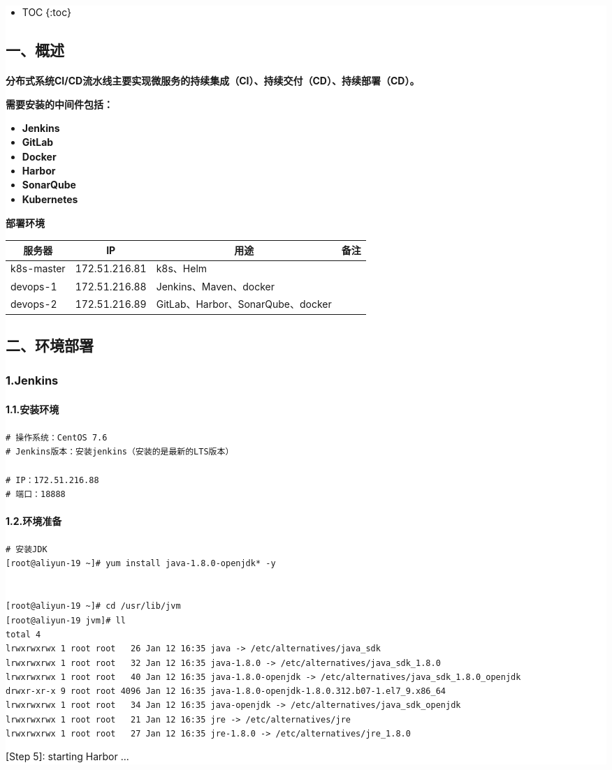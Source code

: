 * TOC
{:toc}



## 一、概述



**分布式系统CI/CD流水线主要实现微服务的持续集成（CI）、持续交付（CD）、持续部署（CD）。**

**需要安装的中间件包括：**

- **Jenkins**
- **GitLab**
- **Docker**
- **Harbor**
- **SonarQube**
- **Kubernetes**



**部署环境**

| 服务器     | IP            | 用途                              | 备注 |
| ---------- | ------------- | --------------------------------- | ---- |
| k8s-master | 172.51.216.81 | k8s、Helm                         |      |
| devops-1   | 172.51.216.88 | Jenkins、Maven、docker            |      |
| devops-2   | 172.51.216.89 | GitLab、Harbor、SonarQube、docker |      |





## 二、环境部署



### 1.Jenkins

#### 1.1.安装环境

```shell
# 操作系统：CentOS 7.6
# Jenkins版本：安装jenkins（安装的是最新的LTS版本）

# IP：172.51.216.88
# 端口：18888
```



#### 1.2.环境准备

```shell
# 安装JDK
[root@aliyun-19 ~]# yum install java-1.8.0-openjdk* -y


[root@aliyun-19 ~]# cd /usr/lib/jvm
[root@aliyun-19 jvm]# ll
total 4
lrwxrwxrwx 1 root root   26 Jan 12 16:35 java -> /etc/alternatives/java_sdk
lrwxrwxrwx 1 root root   32 Jan 12 16:35 java-1.8.0 -> /etc/alternatives/java_sdk_1.8.0
lrwxrwxrwx 1 root root   40 Jan 12 16:35 java-1.8.0-openjdk -> /etc/alternatives/java_sdk_1.8.0_openjdk
drwxr-xr-x 9 root root 4096 Jan 12 16:35 java-1.8.0-openjdk-1.8.0.312.b07-1.el7_9.x86_64
lrwxrwxrwx 1 root root   34 Jan 12 16:35 java-openjdk -> /etc/alternatives/java_sdk_openjdk
lrwxrwxrwx 1 root root   21 Jan 12 16:35 jre -> /etc/alternatives/jre
lrwxrwxrwx 1 root root   27 Jan 12 16:35 jre-1.8.0 -> /etc/alternatives/jre_1.8.0
```

[Step 5]: starting Harbor ...